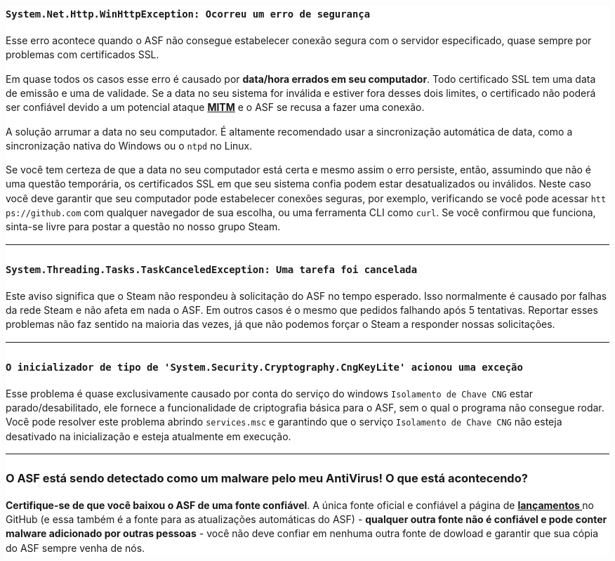 
### `System.Net.Http.WinHttpException: Ocorreu um erro de segurança`

Esse erro acontece quando o ASF não consegue estabelecer conexão segura com o servidor especificado, quase sempre por problemas com certificados SSL.

Em quase todos os casos esse erro é causado por **data/hora errados em seu computador**. Todo certificado SSL tem uma data de emissão e uma de validade. Se a data no seu sistema for inválida e estiver fora desses dois limites, o certificado não poderá ser confiável devido a um potencial ataque **[MITM](https://pt.wikipedia.org/wiki/Ataque_man-in-the-middle)** e o ASF se recusa a fazer uma conexão.

A solução arrumar a data no seu computador. É altamente recomendado usar a sincronização automática de data, como a sincronização nativa do Windows ou o `ntpd` no Linux.

Se você tem certeza de que a data no seu computador está certa e mesmo assim o erro persiste, então, assumindo que não é uma questão temporária, os certificados SSL em que seu sistema confia podem estar desatualizados ou inválidos. Neste caso você deve garantir que seu computador pode estabelecer conexões seguras, por exemplo, verificando se você pode acessar `https://github.com` com qualquer navegador de sua escolha, ou uma ferramenta CLI como `curl`. Se você confirmou que funciona, sinta-se livre para postar a questão no nosso grupo Steam.

---

### `System.Threading.Tasks.TaskCanceledException: Uma tarefa foi cancelada`

Este aviso significa que o Steam não respondeu à solicitação do ASF no tempo esperado. Isso normalmente é causado por falhas da rede Steam e não afeta em nada o ASF. Em outros casos é o mesmo que pedidos falhando após 5 tentativas. Reportar esses problemas não faz sentido na maioria das vezes, já que não podemos forçar o Steam a responder nossas solicitações.

---

### `O inicializador de tipo de 'System.Security.Cryptography.CngKeyLite' acionou uma exceção`

Esse problema é quase exclusivamente causado por conta do serviço do windows `Isolamento de Chave CNG` estar parado/desabilitado, ele fornece a funcionalidade de criptografia básica para o ASF, sem o qual o programa não consegue rodar. Você pode resolver este problema abrindo `services.msc` e garantindo que o serviço `Isolamento de Chave CNG` não esteja desativado na inicialização e esteja atualmente em execução.

---

### O ASF está sendo detectado como um malware pelo meu AntiVirus! O que está acontecendo?

**Certifique-se de que você baixou o ASF de uma fonte confiável**. A única fonte oficial e confiável a página de **[lançamentos ](https://github.com/JustArchiNET/ArchiSteamFarm/releases/latest)** no GitHub (e essa também é a fonte para as atualizações automáticas do ASF) - **qualquer outra fonte não é confiável e pode conter malware adicionado por outras pessoas** - você não deve confiar em nenhuma outra fonte de dowload e garantir que sua cópia do ASF sempre venha de nós.

